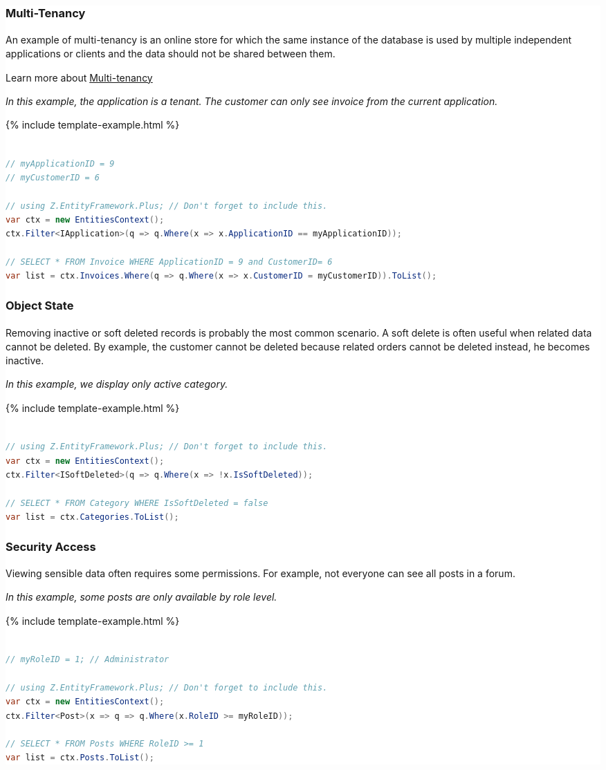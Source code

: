 ### Multi-Tenancy

An example of multi-tenancy is an online store for which the same instance of the database is used by multiple independent applications or clients and the data should not be shared between them.

Learn more about [Multi-tenancy](https://en.wikipedia.org/wiki/Multitenancy)

*In this example, the application is a tenant. The customer can only see invoice from the current application.*

{% include template-example.html %} 
```csharp

// myApplicationID = 9
// myCustomerID = 6

// using Z.EntityFramework.Plus; // Don't forget to include this.
var ctx = new EntitiesContext();
ctx.Filter<IApplication>(q => q.Where(x => x.ApplicationID == myApplicationID));

// SELECT * FROM Invoice WHERE ApplicationID = 9 and CustomerID= 6
var list = ctx.Invoices.Where(q => q.Where(x => x.CustomerID = myCustomerID)).ToList();

```

### Object State

Removing inactive or soft deleted records is probably the most common scenario. A soft delete is often useful when related data cannot be deleted. By example, the customer cannot be deleted because related orders cannot be deleted instead, he becomes inactive.

*In this example, we display only active category.*

{% include template-example.html %} 
```csharp

// using Z.EntityFramework.Plus; // Don't forget to include this.
var ctx = new EntitiesContext();
ctx.Filter<ISoftDeleted>(q => q.Where(x => !x.IsSoftDeleted));

// SELECT * FROM Category WHERE IsSoftDeleted = false
var list = ctx.Categories.ToList();

```

### Security Access

Viewing sensible data often requires some permissions. For example, not everyone can see all posts in a forum.

*In this example, some posts are only available by role level.*

{% include template-example.html %} 
```csharp

// myRoleID = 1; // Administrator

// using Z.EntityFramework.Plus; // Don't forget to include this.
var ctx = new EntitiesContext();
ctx.Filter<Post>(x => q => q.Where(x.RoleID >= myRoleID));

// SELECT * FROM Posts WHERE RoleID >= 1
var list = ctx.Posts.ToList();

```
